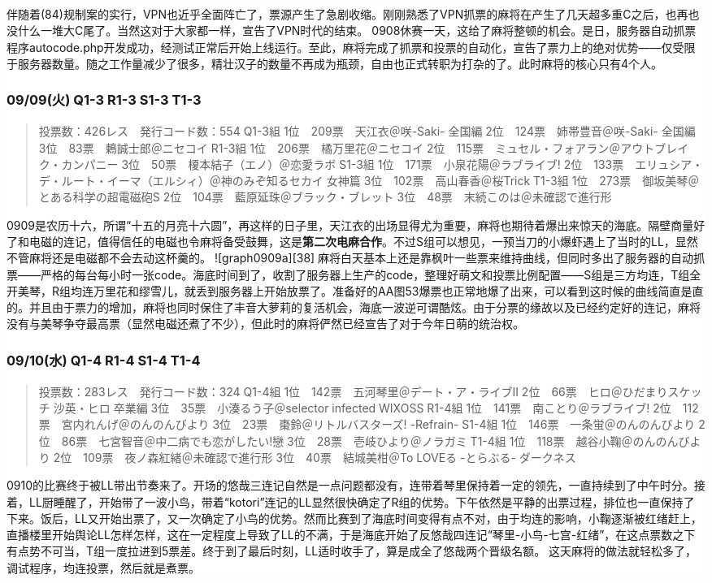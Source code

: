 伴随着(84)规制案的实行，VPN也近乎全面阵亡了，票源产生了急剧收缩。刚刚熟悉了VPN抓票的麻将在产生了几天超多重C之后，也再也没什么一堆大C尾了。当然这对于大家都一样，宣告了VPN时代的结束。
0908休赛一天，这给了麻将整顿的机会。是日，服务器自动抓票程序autocode.php开发成功，经测试正常后开始上线运行。至此，麻将完成了抓票和投票的自动化，宣告了票力上的绝对优势——仅受限于服务器数量。随之工作量减少了很多，精壮汉子的数量不再成为瓶颈，自由也正式转职为打杂的了。此时麻将的核心只有4个人。

### 09/09(火) Q1-3 R1-3 S1-3 T1-3

> 投票数：426レス　発行コード数：554
Q1-3組
1位　209票　天江衣＠咲-Saki- 全国編
2位　124票　姉帯豊音＠咲-Saki- 全国編
3位　83票　鶫誠士郎＠ニセコイ
R1-3組
1位　206票　橘万里花＠ニセコイ
2位　115票　ミュセル・フォアラン＠アウトブレイク・カンパニー
3位　50票　榎本結子（エノ）＠恋愛ラボ
S1-3組
1位　171票　小泉花陽＠ラブライブ!
2位　133票　エリュシア・デ・ルート・イーマ（エルシィ）＠神のみぞ知るセカイ 女神篇
3位　102票　高山春香＠桜Trick
T1-3組
1位　273票　御坂美琴＠とある科学の超電磁砲S
2位　104票　藍原延珠＠ブラック・ブレット
3位　48票　末続このは＠未確認で進行形

0909是农历十六，所谓“十五的月亮十六圆”，再这样的日子里，天江衣的出场显得尤为重要，麻将也期待着爆出来惊天的海底。隔壁商量好了和电磁的连记，值得信任的电磁也令麻将备受鼓舞，这是**第二次电麻合作**。不过S组可以想见，一预当刀的小爆虾遇上了当时的LL，显然不管麻将还是电磁都不会去动这杯羹的。
![graph0909a][38]
麻将白天基本上还是靠枫叶一些票来维持曲线，但同时多出了服务器的自动抓票——严格的每台每小时一张code。海底时间到了，收割了服务器上生产的code，整理好萌文和投票比例配置——S组是三方均连，T组全开美琴，R组均连万里花和缪雪儿，就丢到服务器上开始放票了。准备好的AA图53爆票也正常地爆了出来，可以看到这时候的曲线简直是直的。并且由于票力的增加，麻将也同时保住了丰音大萝莉的复活机会，海底一波逆可谓酷炫。由于分票的缘故以及已经约定好的连记，麻将没有与美琴争夺最高票（显然电磁还煮了不少），但此时的麻将俨然已经宣告了对于今年日萌的统治权。

### 09/10(水) Q1-4 R1-4 S1-4 T1-4

> 投票数：283レス　発行コード数：324
Q1-4組
1位　142票　五河琴里＠デート・ア・ライブII
2位　66票　ヒロ＠ひだまりスケッチ 沙英・ヒロ 卒業編
3位　35票　小湊るう子＠selector infected WIXOSS
R1-4組
1位　141票　南ことり＠ラブライブ!
2位　112票　宮内れんげ＠のんのんびより
3位　23票　棗鈴＠リトルバスターズ! -Refrain-
S1-4組
1位　146票　一条蛍＠のんのんびより
2位　86票　七宮智音＠中二病でも恋がしたい!戀
3位　28票　壱岐ひより＠ノラガミ
T1-4組
1位　118票　越谷小鞠＠のんのんびより
2位　109票　夜ノ森紅緒＠未確認で進行形
3位　40票　結城美柑＠To LOVEる -とらぶる- ダークネス

0910的比赛终于被LL带出节奏来了。开场的悠哉三连记自然是一点问题都没有，连带着琴里保持着一定的领先，一直持续到了中午时分。接着，LL厨睡醒了，开始带了一波小鸟，带着“kotori”连记的LL显然很快确定了R组的优势。下午依然是平静的出票过程，排位也一直保持了下来。饭后，LL又开始出票了，又一次确定了小鸟的优势。然而比赛到了海底时间变得有点不对，由于均连的影响，小鞠逐渐被红绪赶上，直播楼里开始舆论LL怎样怎样，这在一定程度上导致了LL的不满，于是海底开始了反悠哉四连记“琴里-小鸟-七宫-红绪”，在这点票数之下有点势不可当，T组一度拉进到5票差。终于到了最后时刻，LL适时收手了，算是成全了悠哉两个晋级名额。
这天麻将的做法就轻松多了，调试程序，均连投票，然后就是煮票。
